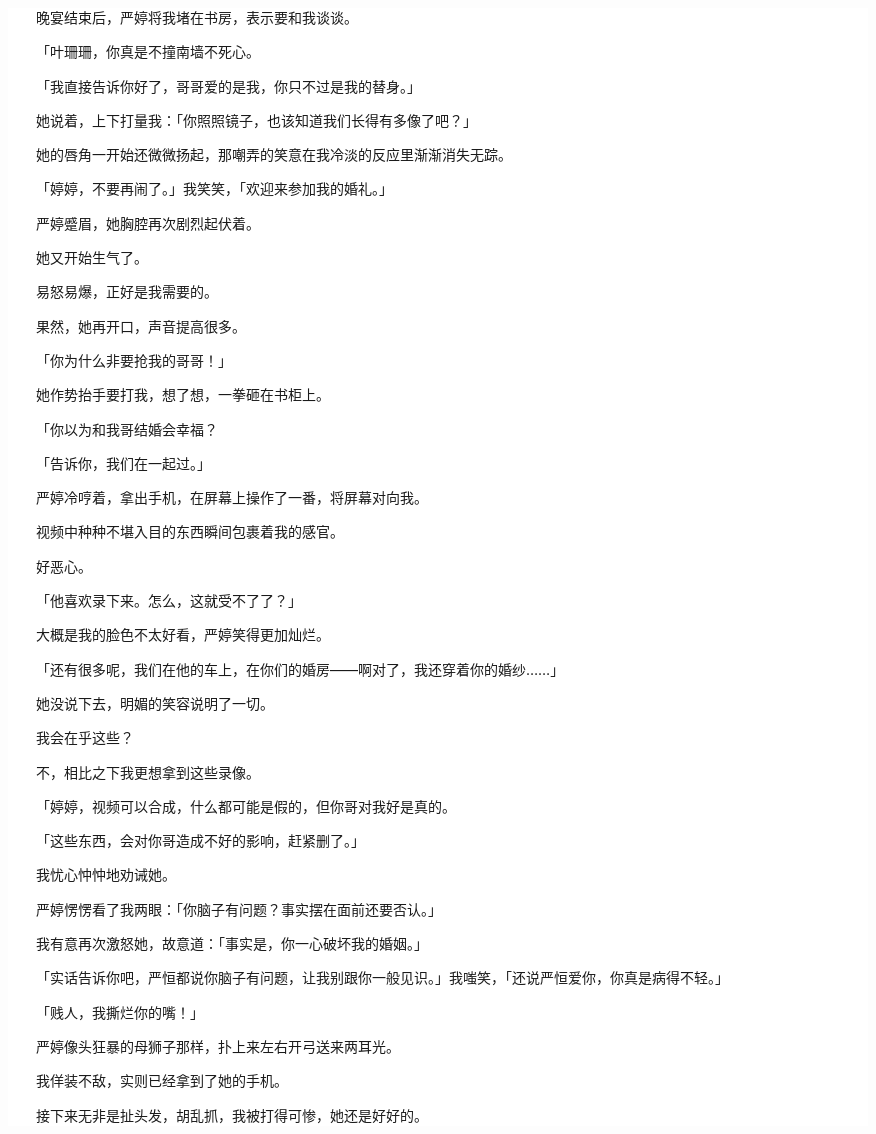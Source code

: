 &emsp;&emsp;晚宴结束后，严婷将我堵在书房，表示要和我谈谈。  
  
&emsp;&emsp;「叶珊珊，你真是不撞南墙不死心。  
  
&emsp;&emsp;「我直接告诉你好了，哥哥爱的是我，你只不过是我的替身。」  
  
&emsp;&emsp;她说着，上下打量我：「你照照镜子，也该知道我们长得有多像了吧？」  
  
&emsp;&emsp;她的唇角一开始还微微扬起，那嘲弄的笑意在我冷淡的反应里渐渐消失无踪。  
  
&emsp;&emsp;「婷婷，不要再闹了。」我笑笑，「欢迎来参加我的婚礼。」  
  
&emsp;&emsp;严婷蹙眉，她胸腔再次剧烈起伏着。  
  
&emsp;&emsp;她又开始生气了。  
  
&emsp;&emsp;易怒易爆，正好是我需要的。  
  
&emsp;&emsp;果然，她再开口，声音提高很多。  
  
&emsp;&emsp;「你为什么非要抢我的哥哥！」  
  
&emsp;&emsp;她作势抬手要打我，想了想，一拳砸在书柜上。  
  
&emsp;&emsp;「你以为和我哥结婚会幸福？  
  
&emsp;&emsp;「告诉你，我们在一起过。」  
  
&emsp;&emsp;严婷冷哼着，拿出手机，在屏幕上操作了一番，将屏幕对向我。  
  
&emsp;&emsp;视频中种种不堪入目的东西瞬间包裹着我的感官。  
  
&emsp;&emsp;好恶心。  
  
&emsp;&emsp;「他喜欢录下来。怎么，这就受不了了？」  
  
&emsp;&emsp;大概是我的脸色不太好看，严婷笑得更加灿烂。  
  
&emsp;&emsp;「还有很多呢，我们在他的车上，在你们的婚房——啊对了，我还穿着你的婚纱……」  
  
&emsp;&emsp;她没说下去，明媚的笑容说明了一切。  
  
&emsp;&emsp;我会在乎这些？  
  
&emsp;&emsp;不，相比之下我更想拿到这些录像。  
  
&emsp;&emsp;「婷婷，视频可以合成，什么都可能是假的，但你哥对我好是真的。  
  
&emsp;&emsp;「这些东西，会对你哥造成不好的影响，赶紧删了。」  
  
&emsp;&emsp;我忧心忡忡地劝诫她。  
  
&emsp;&emsp;严婷愣愣看了我两眼：「你脑子有问题？事实摆在面前还要否认。」  
  
&emsp;&emsp;我有意再次激怒她，故意道：「事实是，你一心破坏我的婚姻。」  
  
&emsp;&emsp;「实话告诉你吧，严恒都说你脑子有问题，让我别跟你一般见识。」我嗤笑，「还说严恒爱你，你真是病得不轻。」  
  
&emsp;&emsp;「贱人，我撕烂你的嘴！」  
  
&emsp;&emsp;严婷像头狂暴的母狮子那样，扑上来左右开弓送来两耳光。  
  
&emsp;&emsp;我佯装不敌，实则已经拿到了她的手机。  
  
&emsp;&emsp;接下来无非是扯头发，胡乱抓，我被打得可惨，她还是好好的。  
  